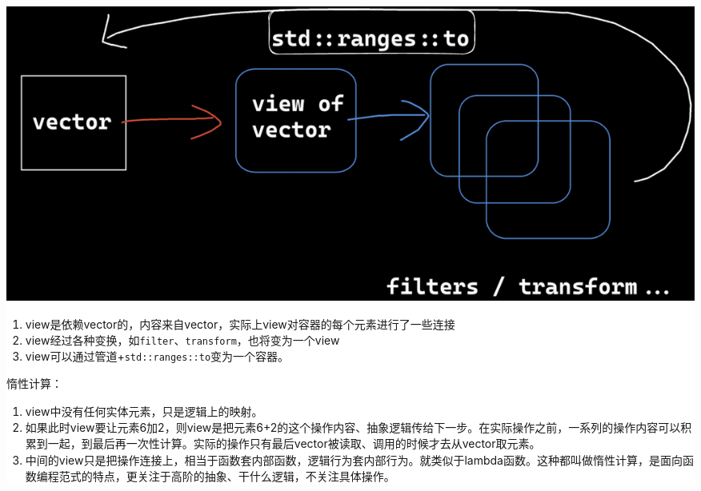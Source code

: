 ![](../../images/Cpp_20240512_STL/image-20240720064453824.png)
1. view是依赖vector的，内容来自vector，实际上view对容器的每个元素进行了一些连接
2. view经过各种变换，如`filter`、`transform`，也将变为一个view
3. view可以通过管道+`std::ranges::to`变为一个容器。

惰性计算：
1. view中没有任何实体元素，只是逻辑上的映射。
2. 如果此时view要让元素6加2，则view是把元素6+2的这个操作内容、抽象逻辑传给下一步。在实际操作之前，一系列的操作内容可以积累到一起，到最后再一次性计算。实际的操作只有最后vector被读取、调用的时候才去从vector取元素。
3. 中间的view只是把操作连接上，相当于函数套内部函数，逻辑行为套内部行为。就类似于lambda函数。这种都叫做惰性计算，是面向函数编程范式的特点，更关注于高阶的抽象、干什么逻辑，不关注具体操作。